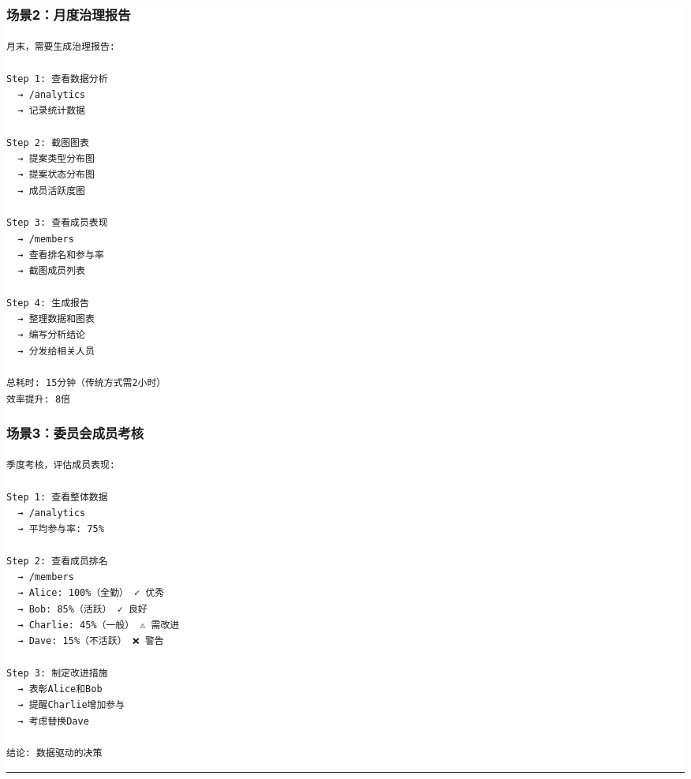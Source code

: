 ### 场景2：月度治理报告

```
月末，需要生成治理报告:

Step 1: 查看数据分析
  → /analytics
  → 记录统计数据

Step 2: 截图图表
  → 提案类型分布图
  → 提案状态分布图
  → 成员活跃度图

Step 3: 查看成员表现
  → /members
  → 查看排名和参与率
  → 截图成员列表

Step 4: 生成报告
  → 整理数据和图表
  → 编写分析结论
  → 分发给相关人员

总耗时: 15分钟（传统方式需2小时）
效率提升: 8倍
```

### 场景3：委员会成员考核

```
季度考核，评估成员表现:

Step 1: 查看整体数据
  → /analytics
  → 平均参与率: 75%

Step 2: 查看成员排名
  → /members
  → Alice: 100%（全勤） ✓ 优秀
  → Bob: 85%（活跃） ✓ 良好
  → Charlie: 45%（一般） ⚠️ 需改进
  → Dave: 15%（不活跃） ❌ 警告

Step 3: 制定改进措施
  → 表彰Alice和Bob
  → 提醒Charlie增加参与
  → 考虑替换Dave

结论: 数据驱动的决策
```

---